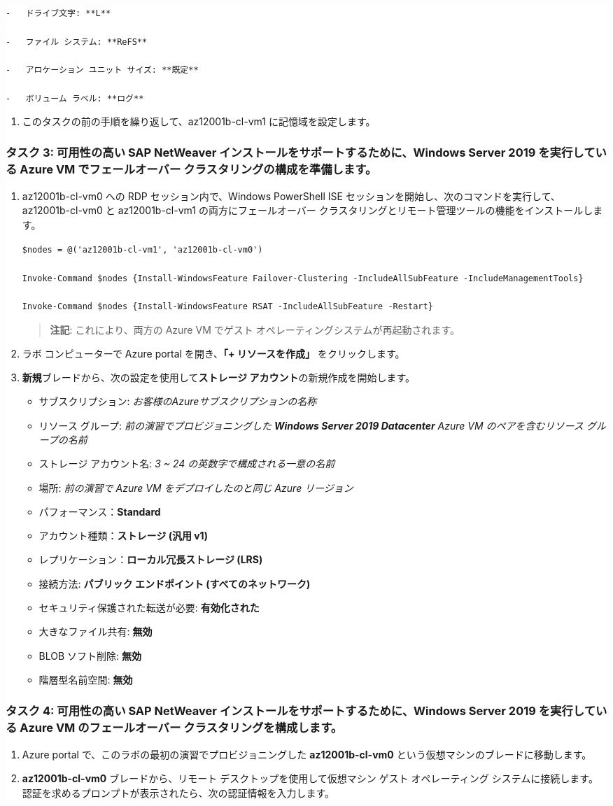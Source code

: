     -   ドライブ文字: **L**

    -   ファイル システム: **ReFS**

    -   アロケーション ユニット サイズ: **既定**

    -   ボリューム ラベル: **ログ**

1.  このタスクの前の手順を繰り返して、az12001b-cl-vm1 に記憶域を設定します。

### タスク 3: 可用性の高い SAP NetWeaver インストールをサポートするために、Windows Server 2019 を実行している Azure VM でフェールオーバー クラスタリングの構成を準備します。

1.  az12001b-cl-vm0 への RDP セッション内で、Windows PowerShell ISE セッションを開始し、次のコマンドを実行して、az12001b-cl-vm0 と az12001b-cl-vm1 の両方にフェールオーバー クラスタリングとリモート管理ツールの機能をインストールします。

    ```
    $nodes = @('az12001b-cl-vm1', 'az12001b-cl-vm0')

    Invoke-Command $nodes {Install-WindowsFeature Failover-Clustering -IncludeAllSubFeature -IncludeManagementTools} 

    Invoke-Command $nodes {Install-WindowsFeature RSAT -IncludeAllSubFeature -Restart} 
    ```

    > **注記**: これにより、両方の Azure VM でゲスト オペレーティングシステムが再起動されます。

1.  ラボ コンピューターで Azure portal を開き、**「+ リソースを作成」** をクリックします。

1.  **新規**ブレードから、次の設定を使用して**ストレージ アカウント**の新規作成を開始します。

    -   サブスクリプション: *お客様のAzureサブスクリプションの名称*

    -   リソース グループ: *前の演習でプロビジョニングした **Windows Server 2019 Datacenter** Azure VM のペアを含むリソース グループの名前*

    -   ストレージ アカウント名: *3 ~ 24 の英数字で構成される一意の名前*

    -   場所: *前の演習で Azure VM をデプロイしたのと同じ Azure リージョン*

    -   パフォーマンス：**Standard**

    -   アカウント種類：**ストレージ (汎用 v1)**

    -   レプリケーション：**ローカル冗長ストレージ (LRS)**

    -   接続方法: **パブリック エンドポイント (すべてのネットワーク)**

    -   セキュリティ保護された転送が必要: **有効化された**

    -   大きなファイル共有: **無効**

    -   BLOB ソフト削除: **無効**

    -   階層型名前空間: **無効**

### タスク 4: 可用性の高い SAP NetWeaver インストールをサポートするために、Windows Server 2019 を実行している Azure VM のフェールオーバー クラスタリングを構成します。

1.  Azure portal で、このラボの最初の演習でプロビジョニングした **az12001b-cl-vm0** という仮想マシンのブレードに移動します。

1.  **az12001b-cl-vm0** ブレードから、リモート デスクトップを使用して仮想マシン ゲスト オペレーティング システムに接続します。認証を求めるプロンプトが表示されたら、次の認証情報を入力します。
